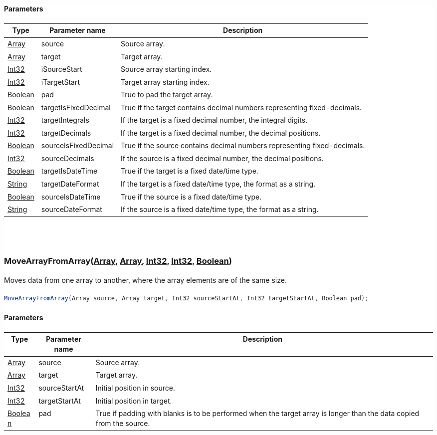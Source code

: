 #### Parameters

| Type | Parameter name | Description
| --- | --- | ---
| [Array](https://learn.microsoft.com/en-us/dotnet/api/system.array?view=net-8.0) | source | Source array. 
| [Array](https://learn.microsoft.com/en-us/dotnet/api/system.array?view=net-8.0) | target | Target array. 
| [Int32](https://docs.microsoft.com/en-us/dotnet/api/system.int32) | iSourceStart | Source array starting index. 
| [Int32](https://docs.microsoft.com/en-us/dotnet/api/system.int32) | iTargetStart | Target array starting index. 
| [Boolean](https://docs.microsoft.com/en-us/dotnet/api/system.boolean) | pad | True to pad the target array. 
| [Boolean](https://docs.microsoft.com/en-us/dotnet/api/system.boolean) | targetIsFixedDecimal | True if the target contains decimal numbers representing fixed-decimals. 
| [Int32](https://docs.microsoft.com/en-us/dotnet/api/system.int32) | targetIntegrals | If the target is a fixed decimal number, the integral digits. 
| [Int32](https://docs.microsoft.com/en-us/dotnet/api/system.int32) | targetDecimals | If the target is a fixed decimal number, the decimal positions. 
| [Boolean](https://docs.microsoft.com/en-us/dotnet/api/system.boolean) | sourceIsFixedDecimal | True if the source contains decimal numbers representing fixed-decimals. 
| [Int32](https://docs.microsoft.com/en-us/dotnet/api/system.int32) | sourceDecimals | If the source is a fixed decimal number, the decimal positions. 
| [Boolean](https://docs.microsoft.com/en-us/dotnet/api/system.boolean) | targetIsDateTime | True if the target is a fixed date/time type. 
| [String](https://docs.microsoft.com/en-us/dotnet/api/system.string) | targetDateFormat | If the target is a fixed date/time type, the format as a string. 
| [Boolean](https://docs.microsoft.com/en-us/dotnet/api/system.boolean) | sourceIsDateTime | True if the source is a fixed date/time type. 
| [String](https://docs.microsoft.com/en-us/dotnet/api/system.string) | sourceDateFormat | If the source is a fixed date/time type, the format as a string. 


<br>
<br>

### MoveArrayFromArray([Array](https://learn.microsoft.com/en-us/dotnet/api/system.array?view=net-8.0), [Array](https://learn.microsoft.com/en-us/dotnet/api/system.array?view=net-8.0), [Int32](https://docs.microsoft.com/en-us/dotnet/api/system.int32), [Int32](https://docs.microsoft.com/en-us/dotnet/api/system.int32), [Boolean](https://docs.microsoft.com/en-us/dotnet/api/system.boolean))

Moves data from one array to another, where the array elements are of the same size.

```cs
MoveArrayFromArray(Array source, Array target, Int32 sourceStartAt, Int32 targetStartAt, Boolean pad);
```

#### Parameters

| Type | Parameter name | Description
| --- | --- | ---
| [Array](https://learn.microsoft.com/en-us/dotnet/api/system.array?view=net-8.0) | source | Source array. 
| [Array](https://learn.microsoft.com/en-us/dotnet/api/system.array?view=net-8.0) | target | Target array. 
| [Int32](https://docs.microsoft.com/en-us/dotnet/api/system.int32) | sourceStartAt | Initial position in source. 
| [Int32](https://docs.microsoft.com/en-us/dotnet/api/system.int32) | targetStartAt | Initial position in target. 
| [Boolean](https://docs.microsoft.com/en-us/dotnet/api/system.boolean) | pad | True if padding with blanks is to be performed when the target array is longer than the data copied from the source. 
